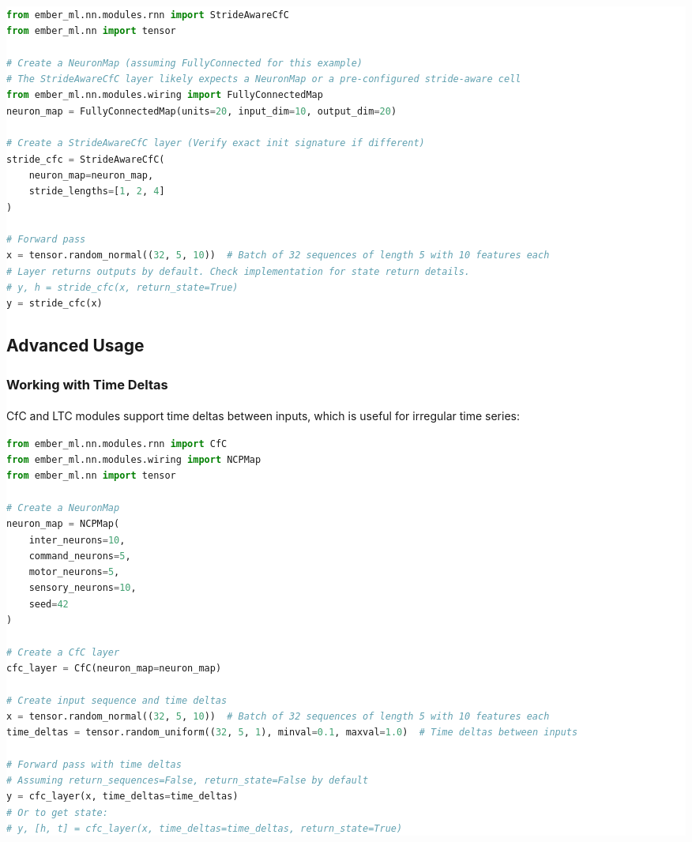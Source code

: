 ```python
from ember_ml.nn.modules.rnn import StrideAwareCfC
from ember_ml.nn import tensor

# Create a NeuronMap (assuming FullyConnected for this example)
# The StrideAwareCfC layer likely expects a NeuronMap or a pre-configured stride-aware cell
from ember_ml.nn.modules.wiring import FullyConnectedMap
neuron_map = FullyConnectedMap(units=20, input_dim=10, output_dim=20)

# Create a StrideAwareCfC layer (Verify exact init signature if different)
stride_cfc = StrideAwareCfC(
    neuron_map=neuron_map,
    stride_lengths=[1, 2, 4]
)

# Forward pass
x = tensor.random_normal((32, 5, 10))  # Batch of 32 sequences of length 5 with 10 features each
# Layer returns outputs by default. Check implementation for state return details.
# y, h = stride_cfc(x, return_state=True)
y = stride_cfc(x)
```


## Advanced Usage

### Working with Time Deltas

CfC and LTC modules support time deltas between inputs, which is useful for irregular time series:

```python
from ember_ml.nn.modules.rnn import CfC
from ember_ml.nn.modules.wiring import NCPMap
from ember_ml.nn import tensor

# Create a NeuronMap
neuron_map = NCPMap(
    inter_neurons=10,
    command_neurons=5,
    motor_neurons=5,
    sensory_neurons=10,
    seed=42
)

# Create a CfC layer
cfc_layer = CfC(neuron_map=neuron_map)

# Create input sequence and time deltas
x = tensor.random_normal((32, 5, 10))  # Batch of 32 sequences of length 5 with 10 features each
time_deltas = tensor.random_uniform((32, 5, 1), minval=0.1, maxval=1.0)  # Time deltas between inputs

# Forward pass with time deltas
# Assuming return_sequences=False, return_state=False by default
y = cfc_layer(x, time_deltas=time_deltas)
# Or to get state:
# y, [h, t] = cfc_layer(x, time_deltas=time_deltas, return_state=True)
```

